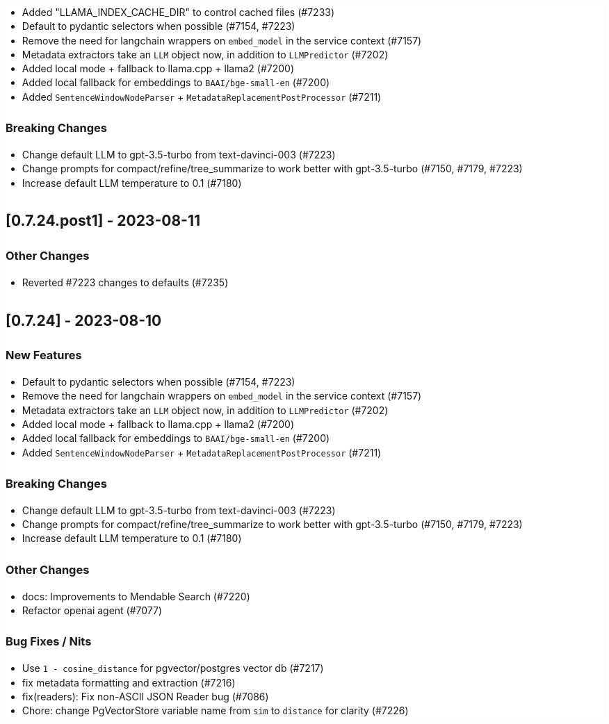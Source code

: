 - Added "LLAMA_INDEX_CACHE_DIR" to control cached files (#7233)
- Default to pydantic selectors when possible (#7154, #7223)
- Remove the need for langchain wrappers on `embed_model` in the service context (#7157)
- Metadata extractors take an `LLM` object now, in addition to `LLMPredictor` (#7202)
- Added local mode + fallback to llama.cpp + llama2 (#7200)
- Added local fallback for embeddings to `BAAI/bge-small-en` (#7200)
- Added `SentenceWindowNodeParser` + `MetadataReplacementPostProcessor` (#7211)

### Breaking Changes

- Change default LLM to gpt-3.5-turbo from text-davinci-003 (#7223)
- Change prompts for compact/refine/tree_summarize to work better with gpt-3.5-turbo (#7150, #7179, #7223)
- Increase default LLM temperature to 0.1 (#7180)

## [0.7.24.post1] - 2023-08-11

### Other Changes

- Reverted #7223 changes to defaults (#7235)

## [0.7.24] - 2023-08-10

### New Features

- Default to pydantic selectors when possible (#7154, #7223)
- Remove the need for langchain wrappers on `embed_model` in the service context (#7157)
- Metadata extractors take an `LLM` object now, in addition to `LLMPredictor` (#7202)
- Added local mode + fallback to llama.cpp + llama2 (#7200)
- Added local fallback for embeddings to `BAAI/bge-small-en` (#7200)
- Added `SentenceWindowNodeParser` + `MetadataReplacementPostProcessor` (#7211)

### Breaking Changes

- Change default LLM to gpt-3.5-turbo from text-davinci-003 (#7223)
- Change prompts for compact/refine/tree_summarize to work better with gpt-3.5-turbo (#7150, #7179, #7223)
- Increase default LLM temperature to 0.1 (#7180)

### Other Changes

- docs: Improvements to Mendable Search (#7220)
- Refactor openai agent (#7077)

### Bug Fixes / Nits

- Use `1 - cosine_distance` for pgvector/postgres vector db (#7217)
- fix metadata formatting and extraction (#7216)
- fix(readers): Fix non-ASCII JSON Reader bug (#7086)
- Chore: change PgVectorStore variable name from `sim` to `distance` for clarity (#7226)
